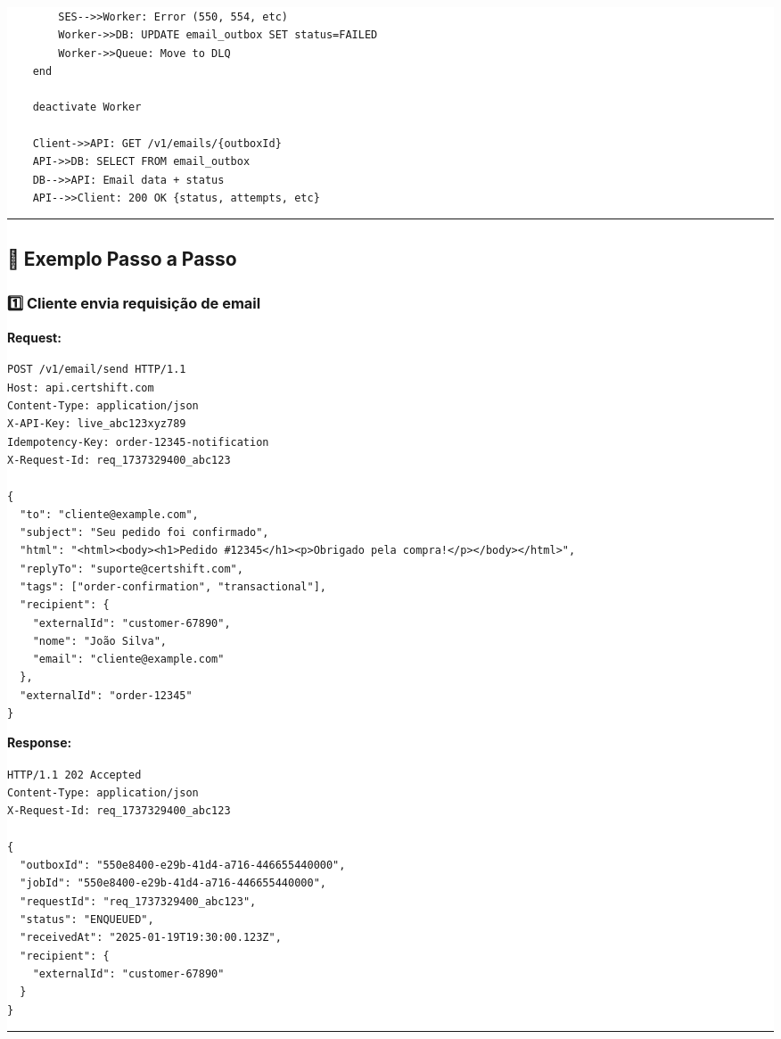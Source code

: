 ```mermaid
        SES-->>Worker: Error (550, 554, etc)
        Worker->>DB: UPDATE email_outbox SET status=FAILED
        Worker->>Queue: Move to DLQ
    end

    deactivate Worker

    Client->>API: GET /v1/emails/{outboxId}
    API->>DB: SELECT FROM email_outbox
    DB-->>API: Email data + status
    API-->>Client: 200 OK {status, attempts, etc}
```

---

## 📝 Exemplo Passo a Passo

### 1️⃣ Cliente envia requisição de email

**Request:**
```http
POST /v1/email/send HTTP/1.1
Host: api.certshift.com
Content-Type: application/json
X-API-Key: live_abc123xyz789
Idempotency-Key: order-12345-notification
X-Request-Id: req_1737329400_abc123

{
  "to": "cliente@example.com",
  "subject": "Seu pedido foi confirmado",
  "html": "<html><body><h1>Pedido #12345</h1><p>Obrigado pela compra!</p></body></html>",
  "replyTo": "suporte@certshift.com",
  "tags": ["order-confirmation", "transactional"],
  "recipient": {
    "externalId": "customer-67890",
    "nome": "João Silva",
    "email": "cliente@example.com"
  },
  "externalId": "order-12345"
}
```

**Response:**
```http
HTTP/1.1 202 Accepted
Content-Type: application/json
X-Request-Id: req_1737329400_abc123

{
  "outboxId": "550e8400-e29b-41d4-a716-446655440000",
  "jobId": "550e8400-e29b-41d4-a716-446655440000",
  "requestId": "req_1737329400_abc123",
  "status": "ENQUEUED",
  "receivedAt": "2025-01-19T19:30:00.123Z",
  "recipient": {
    "externalId": "customer-67890"
  }
}
```

---